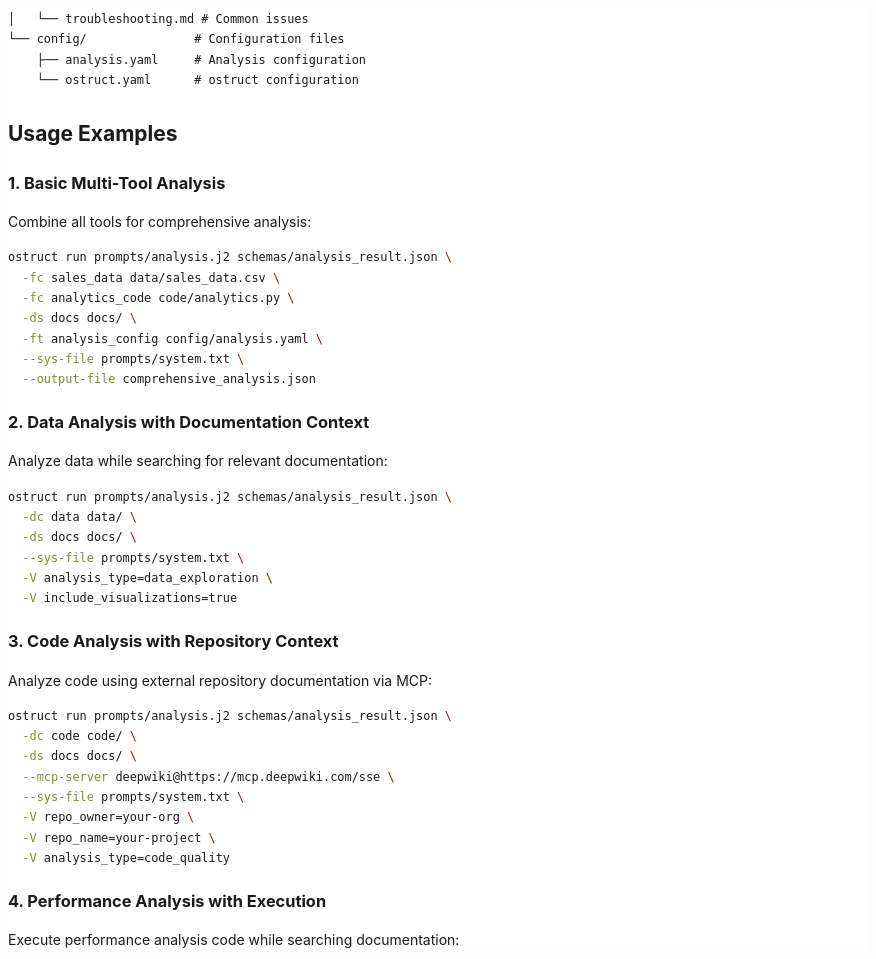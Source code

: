 ```
│   └── troubleshooting.md # Common issues
└── config/               # Configuration files
    ├── analysis.yaml     # Analysis configuration
    └── ostruct.yaml      # ostruct configuration
```

## Usage Examples

### 1. Basic Multi-Tool Analysis

Combine all tools for comprehensive analysis:

```bash
ostruct run prompts/analysis.j2 schemas/analysis_result.json \
  -fc sales_data data/sales_data.csv \
  -fc analytics_code code/analytics.py \
  -ds docs docs/ \
  -ft analysis_config config/analysis.yaml \
  --sys-file prompts/system.txt \
  --output-file comprehensive_analysis.json
```

### 2. Data Analysis with Documentation Context

Analyze data while searching for relevant documentation:

```bash
ostruct run prompts/analysis.j2 schemas/analysis_result.json \
  -dc data data/ \
  -ds docs docs/ \
  --sys-file prompts/system.txt \
  -V analysis_type=data_exploration \
  -V include_visualizations=true
```

### 3. Code Analysis with Repository Context

Analyze code using external repository documentation via MCP:

```bash
ostruct run prompts/analysis.j2 schemas/analysis_result.json \
  -dc code code/ \
  -ds docs docs/ \
  --mcp-server deepwiki@https://mcp.deepwiki.com/sse \
  --sys-file prompts/system.txt \
  -V repo_owner=your-org \
  -V repo_name=your-project \
  -V analysis_type=code_quality
```

### 4. Performance Analysis with Execution

Execute performance analysis code while searching documentation:

